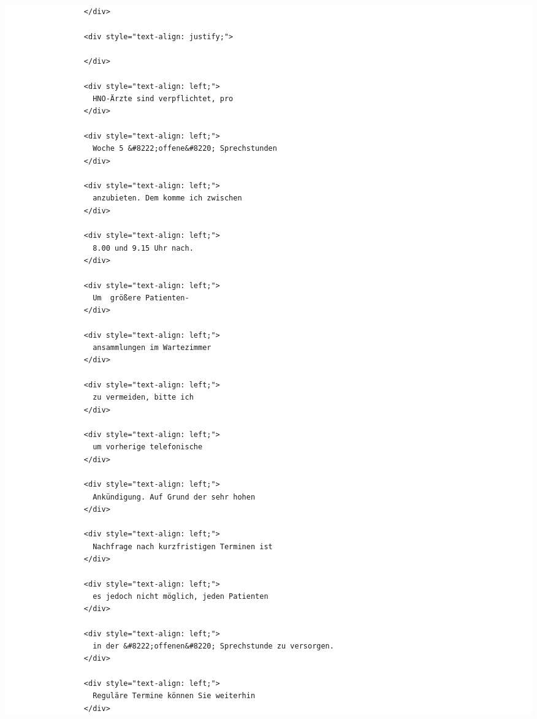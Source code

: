                      </div>
                      
                      <div style="text-align: justify;">
                         
                      </div>
                      
                      <div style="text-align: left;">
                        HNO-Ärzte sind verpflichtet, pro
                      </div>
                      
                      <div style="text-align: left;">
                        Woche 5 &#8222;offene&#8220; Sprechstunden
                      </div>
                      
                      <div style="text-align: left;">
                        anzubieten. Dem komme ich zwischen
                      </div>
                      
                      <div style="text-align: left;">
                        8.00 und 9.15 Uhr nach.
                      </div>
                      
                      <div style="text-align: left;">
                        Um  größere Patienten-
                      </div>
                      
                      <div style="text-align: left;">
                        ansammlungen im Wartezimmer
                      </div>
                      
                      <div style="text-align: left;">
                        zu vermeiden, bitte ich
                      </div>
                      
                      <div style="text-align: left;">
                        um vorherige telefonische
                      </div>
                      
                      <div style="text-align: left;">
                        Ankündigung. Auf Grund der sehr hohen
                      </div>
                      
                      <div style="text-align: left;">
                        Nachfrage nach kurzfristigen Terminen ist
                      </div>
                      
                      <div style="text-align: left;">
                        es jedoch nicht möglich, jeden Patienten
                      </div>
                      
                      <div style="text-align: left;">
                        in der &#8222;offenen&#8220; Sprechstunde zu versorgen.
                      </div>
                      
                      <div style="text-align: left;">
                        Reguläre Termine können Sie weiterhin
                      </div>
                      